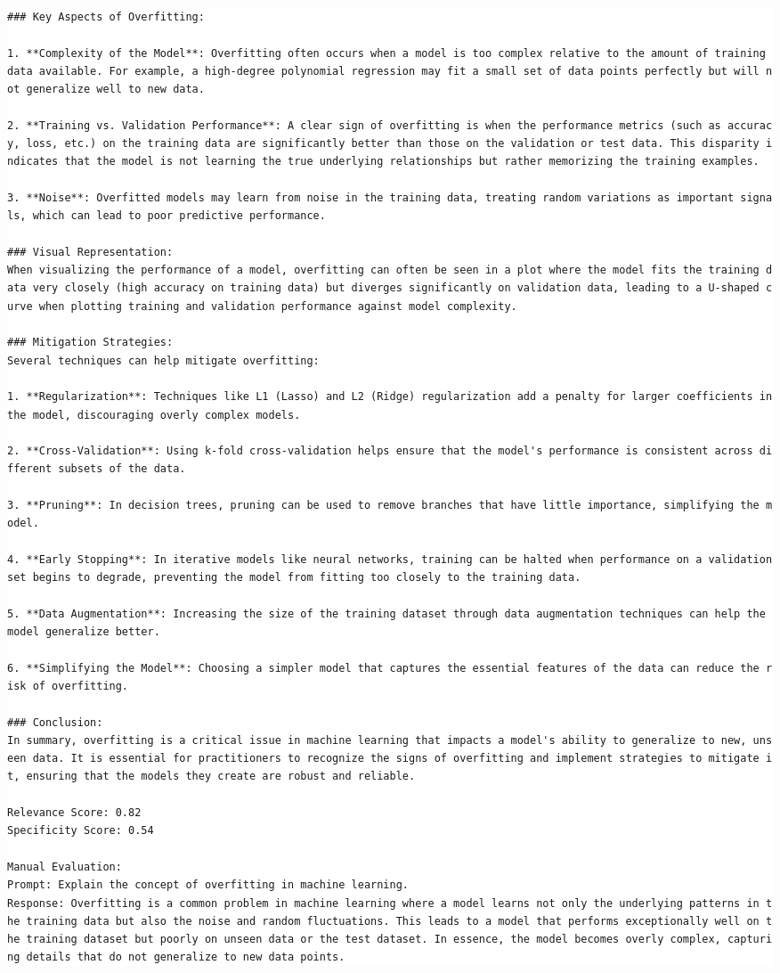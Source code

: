     ### Key Aspects of Overfitting:
    
    1. **Complexity of the Model**: Overfitting often occurs when a model is too complex relative to the amount of training data available. For example, a high-degree polynomial regression may fit a small set of data points perfectly but will not generalize well to new data.
    
    2. **Training vs. Validation Performance**: A clear sign of overfitting is when the performance metrics (such as accuracy, loss, etc.) on the training data are significantly better than those on the validation or test data. This disparity indicates that the model is not learning the true underlying relationships but rather memorizing the training examples.
    
    3. **Noise**: Overfitted models may learn from noise in the training data, treating random variations as important signals, which can lead to poor predictive performance.
    
    ### Visual Representation:
    When visualizing the performance of a model, overfitting can often be seen in a plot where the model fits the training data very closely (high accuracy on training data) but diverges significantly on validation data, leading to a U-shaped curve when plotting training and validation performance against model complexity.
    
    ### Mitigation Strategies:
    Several techniques can help mitigate overfitting:
    
    1. **Regularization**: Techniques like L1 (Lasso) and L2 (Ridge) regularization add a penalty for larger coefficients in the model, discouraging overly complex models.
    
    2. **Cross-Validation**: Using k-fold cross-validation helps ensure that the model's performance is consistent across different subsets of the data.
    
    3. **Pruning**: In decision trees, pruning can be used to remove branches that have little importance, simplifying the model.
    
    4. **Early Stopping**: In iterative models like neural networks, training can be halted when performance on a validation set begins to degrade, preventing the model from fitting too closely to the training data.
    
    5. **Data Augmentation**: Increasing the size of the training dataset through data augmentation techniques can help the model generalize better.
    
    6. **Simplifying the Model**: Choosing a simpler model that captures the essential features of the data can reduce the risk of overfitting.
    
    ### Conclusion:
    In summary, overfitting is a critical issue in machine learning that impacts a model's ability to generalize to new, unseen data. It is essential for practitioners to recognize the signs of overfitting and implement strategies to mitigate it, ensuring that the models they create are robust and reliable.
    
    Relevance Score: 0.82
    Specificity Score: 0.54
    
    Manual Evaluation:
    Prompt: Explain the concept of overfitting in machine learning.
    Response: Overfitting is a common problem in machine learning where a model learns not only the underlying patterns in the training data but also the noise and random fluctuations. This leads to a model that performs exceptionally well on the training dataset but poorly on unseen data or the test dataset. In essence, the model becomes overly complex, capturing details that do not generalize to new data points.
    